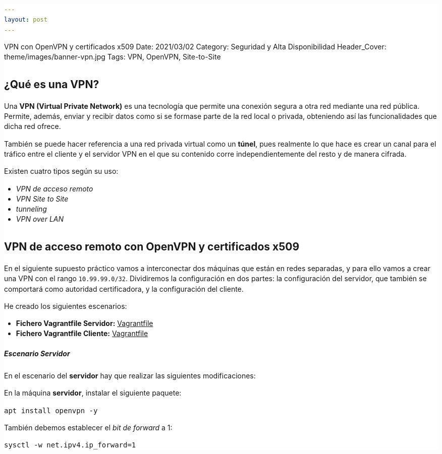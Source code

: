 ```yaml
---
layout: post
---
```

VPN con OpenVPN y certificados x509
Date: 2021/03/02
Category: Seguridad y Alta Disponibilidad
Header_Cover: theme/images/banner-vpn.jpg
Tags: VPN, OpenVPN, Site-to-Site

## ¿Qué es una VPN?

Una **VPN (Virtual Private Network)** es una tecnología que permite una conexión segura a otra red mediante una red pública. Permite, además, enviar y recibir datos como si se formase parte de la red local o privada, obteniendo así las funcionalidades que dicha red ofrece.

También se puede hacer referencia a una red privada virtual como un **túnel**, pues realmente lo que hace es crear un canal para el tráfico entre el cliente y el servidor VPN en el que su contenido corre independientemente del resto y de manera cifrada.

Existen cuatro tipos según su uso:

- *VPN de acceso remoto*
- *VPN Site to Site*
- *tunneling*
- *VPN over LAN*


## VPN de acceso remoto con OpenVPN y certificados x509

En el siguiente supuesto práctico vamos a interconectar dos máquinas que están en redes separadas, y para ello vamos a crear una VPN con el rango `10.99.99.0/32`. Dividiremos la configuración en dos partes: la configuración del servidor, que también se comportará como autoridad certificadora, y la configuración del cliente.

He creado los siguientes escenarios:

- **Fichero Vagrantfile Servidor:** [Vagrantfile](images/sad_VPN_con_OpenVPN_y_certificados_x509/Vagrantfileservidor.txt)
- **Fichero Vagrantfile Cliente:** [Vagrantfile](images/sad_VPN_con_OpenVPN_y_certificados_x509/Vagrantfilecliente.txt)

##### Escenario Servidor

En el escenario del **servidor** hay que realizar las siguientes modificaciones:

En la máquina **servidor**, instalar el siguiente paquete:

<pre>
apt install openvpn -y
</pre>

También debemos establecer el *bit de forward* a 1:

<pre>
sysctl -w net.ipv4.ip_forward=1
</pre>
